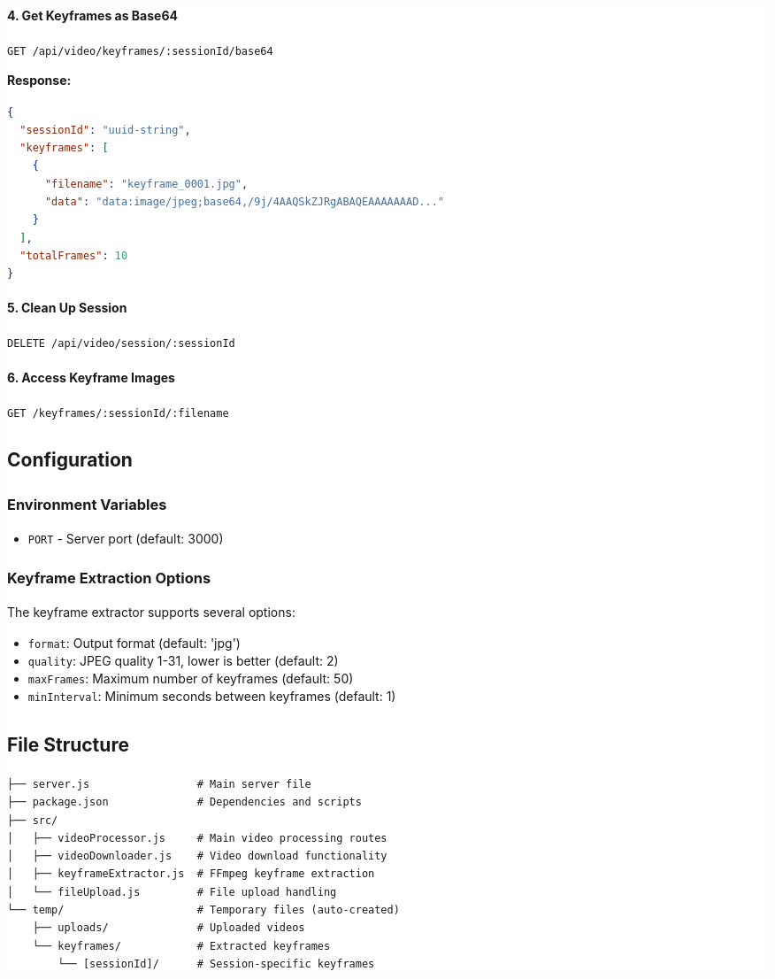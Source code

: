 #### 4. Get Keyframes as Base64
```
GET /api/video/keyframes/:sessionId/base64
```

**Response:**
```json
{
  "sessionId": "uuid-string",
  "keyframes": [
    {
      "filename": "keyframe_0001.jpg",
      "data": "data:image/jpeg;base64,/9j/4AAQSkZJRgABAQEAAAAAAAD..."
    }
  ],
  "totalFrames": 10
}
```

#### 5. Clean Up Session
```
DELETE /api/video/session/:sessionId
```

#### 6. Access Keyframe Images
```
GET /keyframes/:sessionId/:filename
```

## Configuration

### Environment Variables

- `PORT` - Server port (default: 3000)

### Keyframe Extraction Options

The keyframe extractor supports several options:

- `format`: Output format (default: 'jpg')
- `quality`: JPEG quality 1-31, lower is better (default: 2)
- `maxFrames`: Maximum number of keyframes (default: 50)
- `minInterval`: Minimum seconds between keyframes (default: 1)

## File Structure

```
├── server.js                 # Main server file
├── package.json              # Dependencies and scripts
├── src/
│   ├── videoProcessor.js     # Main video processing routes
│   ├── videoDownloader.js    # Video download functionality
│   ├── keyframeExtractor.js  # FFmpeg keyframe extraction
│   └── fileUpload.js         # File upload handling
└── temp/                     # Temporary files (auto-created)
    ├── uploads/              # Uploaded videos
    └── keyframes/            # Extracted keyframes
        └── [sessionId]/      # Session-specific keyframes
```
